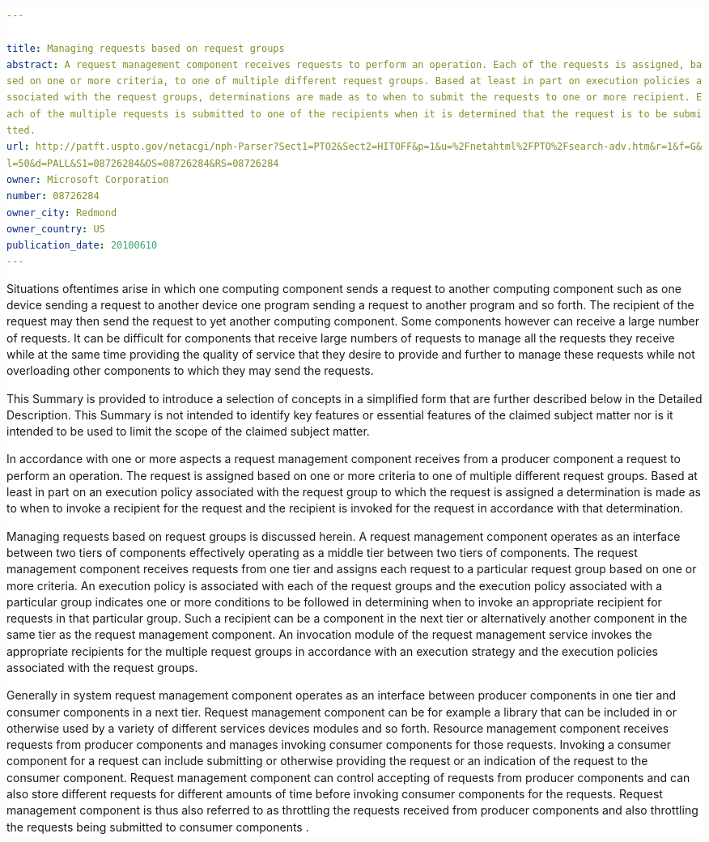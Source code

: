```yaml
---

title: Managing requests based on request groups
abstract: A request management component receives requests to perform an operation. Each of the requests is assigned, based on one or more criteria, to one of multiple different request groups. Based at least in part on execution policies associated with the request groups, determinations are made as to when to submit the requests to one or more recipient. Each of the multiple requests is submitted to one of the recipients when it is determined that the request is to be submitted.
url: http://patft.uspto.gov/netacgi/nph-Parser?Sect1=PTO2&Sect2=HITOFF&p=1&u=%2Fnetahtml%2FPTO%2Fsearch-adv.htm&r=1&f=G&l=50&d=PALL&S1=08726284&OS=08726284&RS=08726284
owner: Microsoft Corporation
number: 08726284
owner_city: Redmond
owner_country: US
publication_date: 20100610
---
```

Situations oftentimes arise in which one computing component sends a request to another computing component such as one device sending a request to another device one program sending a request to another program and so forth. The recipient of the request may then send the request to yet another computing component. Some components however can receive a large number of requests. It can be difficult for components that receive large numbers of requests to manage all the requests they receive while at the same time providing the quality of service that they desire to provide and further to manage these requests while not overloading other components to which they may send the requests.

This Summary is provided to introduce a selection of concepts in a simplified form that are further described below in the Detailed Description. This Summary is not intended to identify key features or essential features of the claimed subject matter nor is it intended to be used to limit the scope of the claimed subject matter.

In accordance with one or more aspects a request management component receives from a producer component a request to perform an operation. The request is assigned based on one or more criteria to one of multiple different request groups. Based at least in part on an execution policy associated with the request group to which the request is assigned a determination is made as to when to invoke a recipient for the request and the recipient is invoked for the request in accordance with that determination.

Managing requests based on request groups is discussed herein. A request management component operates as an interface between two tiers of components effectively operating as a middle tier between two tiers of components. The request management component receives requests from one tier and assigns each request to a particular request group based on one or more criteria. An execution policy is associated with each of the request groups and the execution policy associated with a particular group indicates one or more conditions to be followed in determining when to invoke an appropriate recipient for requests in that particular group. Such a recipient can be a component in the next tier or alternatively another component in the same tier as the request management component. An invocation module of the request management service invokes the appropriate recipients for the multiple request groups in accordance with an execution strategy and the execution policies associated with the request groups.

Generally in system request management component operates as an interface between producer components in one tier and consumer components in a next tier. Request management component can be for example a library that can be included in or otherwise used by a variety of different services devices modules and so forth. Resource management component receives requests from producer components and manages invoking consumer components for those requests. Invoking a consumer component for a request can include submitting or otherwise providing the request or an indication of the request to the consumer component. Request management component can control accepting of requests from producer components and can also store different requests for different amounts of time before invoking consumer components for the requests. Request management component is thus also referred to as throttling the requests received from producer components and also throttling the requests being submitted to consumer components .

